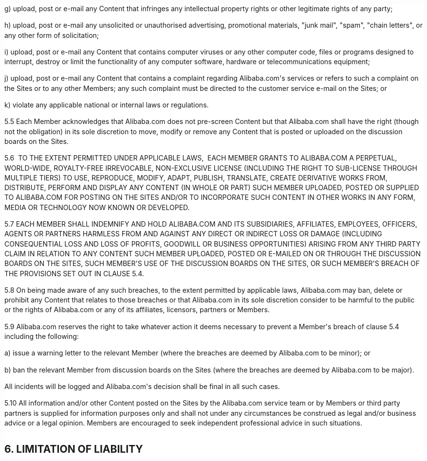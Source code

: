 g) upload, post or e-mail any Content that infringes any intellectual property rights or other legitimate rights of any party;

h) upload, post or e-mail any unsolicited or unauthorised advertising, promotional materials, "junk mail", "spam", "chain letters", or any other form of solicitation;

i) upload, post or e-mail any Content that contains computer viruses or any other computer code, files or programs designed to interrupt, destroy or limit the functionality of any computer software, hardware or telecommunications equipment;

j) upload, post or e-mail any Content that contains a complaint regarding Alibaba.com's services or refers to such a complaint on the Sites or to any other Members; any such complaint must be directed to the customer service e-mail on the Sites; or

k) violate any applicable national or internal laws or regulations.

5.5 Each Member acknowledges that Alibaba.com does not pre-screen Content but that Alibaba.com shall have the right (though not the obligation) in its sole discretion to move, modify or remove any Content that is posted or uploaded on the discussion boards on the Sites.

5.6  TO THE EXTENT PERMITTED UNDER APPLICABLE LAWS,  EACH MEMBER GRANTS TO ALIBABA.COM A PERPETUAL, WORLD-WIDE, ROYALTY-FREE IRREVOCABLE, NON-EXCLUSIVE LICENSE (INCLUDING THE RIGHT TO SUB-LICENSE THROUGH MULTIPLE TIERS) TO USE, REPRODUCE, MODIFY, ADAPT, PUBLISH, TRANSLATE, CREATE DERIVATIVE WORKS FROM, DISTRIBUTE, PERFORM AND DISPLAY ANY CONTENT (IN WHOLE OR PART) SUCH MEMBER UPLOADED, POSTED OR SUPPLIED TO ALIBABA.COM FOR POSTING ON THE SITES AND/OR TO INCORPORATE SUCH CONTENT IN OTHER WORKS IN ANY FORM, MEDIA OR TECHNOLOGY NOW KNOWN OR DEVELOPED.

5.7 EACH MEMBER SHALL INDEMNIFY AND HOLD ALIBABA.COM AND ITS SUBSIDIARIES, AFFILIATES, EMPLOYEES, OFFICERS, AGENTS OR PARTNERS HARMLESS FROM AND AGAINST ANY DIRECT OR INDIRECT LOSS OR DAMAGE (INCLUDING CONSEQUENTIAL LOSS AND LOSS OF PROFITS, GOODWILL OR BUSINESS OPPORTUNITIES) ARISING FROM ANY THIRD PARTY CLAIM IN RELATION TO ANY CONTENT SUCH MEMBER UPLOADED, POSTED OR E-MAILED ON OR THROUGH THE DISCUSSION BOARDS ON THE SITES, SUCH MEMBER'S USE OF THE DISCUSSION BOARDS ON THE SITES, OR SUCH MEMBER'S BREACH OF THE PROVISIONS SET OUT IN CLAUSE 5.4.

5.8 On being made aware of any such breaches, to the extent permitted by applicable laws, Alibaba.com may ban, delete or prohibit any Content that relates to those breaches or that Alibaba.com in its sole discretion consider to be harmful to the public or the rights of Alibaba.com or any of its affiliates, licensors, partners or Members.

5.9 Alibaba.com reserves the right to take whatever action it deems necessary to prevent a Member's breach of clause 5.4 including the following:

a) issue a warning letter to the relevant Member (where the breaches are deemed by Alibaba.com to be minor); or

b) ban the relevant Member from discussion boards on the Sites (where the breaches are deemed by Alibaba.com to be major).

All incidents will be logged and Alibaba.com's decision shall be final in all such cases.

5.10 All information and/or other Content posted on the Sites by the Alibaba.com service team or by Members or third party partners is supplied for information purposes only and shall not under any circumstances be construed as legal and/or business advice or a legal opinion. Members are encouraged to seek independent professional advice in such situations.

6\. LIMITATION OF LIABILITY
---------------------------
